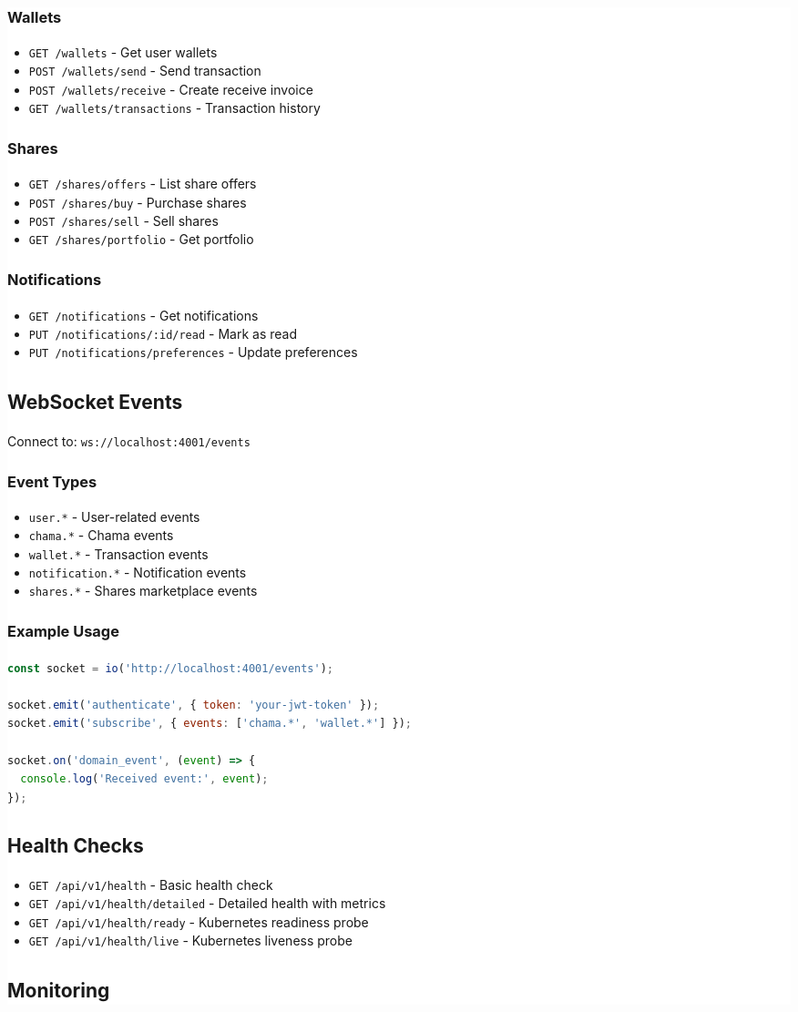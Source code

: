 ### Wallets
- `GET /wallets` - Get user wallets
- `POST /wallets/send` - Send transaction
- `POST /wallets/receive` - Create receive invoice
- `GET /wallets/transactions` - Transaction history

### Shares
- `GET /shares/offers` - List share offers
- `POST /shares/buy` - Purchase shares
- `POST /shares/sell` - Sell shares
- `GET /shares/portfolio` - Get portfolio

### Notifications
- `GET /notifications` - Get notifications
- `PUT /notifications/:id/read` - Mark as read
- `PUT /notifications/preferences` - Update preferences

## WebSocket Events

Connect to: `ws://localhost:4001/events`

### Event Types
- `user.*` - User-related events
- `chama.*` - Chama events
- `wallet.*` - Transaction events
- `notification.*` - Notification events
- `shares.*` - Shares marketplace events

### Example Usage
```javascript
const socket = io('http://localhost:4001/events');

socket.emit('authenticate', { token: 'your-jwt-token' });
socket.emit('subscribe', { events: ['chama.*', 'wallet.*'] });

socket.on('domain_event', (event) => {
  console.log('Received event:', event);
});
```

## Health Checks

- `GET /api/v1/health` - Basic health check
- `GET /api/v1/health/detailed` - Detailed health with metrics
- `GET /api/v1/health/ready` - Kubernetes readiness probe
- `GET /api/v1/health/live` - Kubernetes liveness probe

## Monitoring
